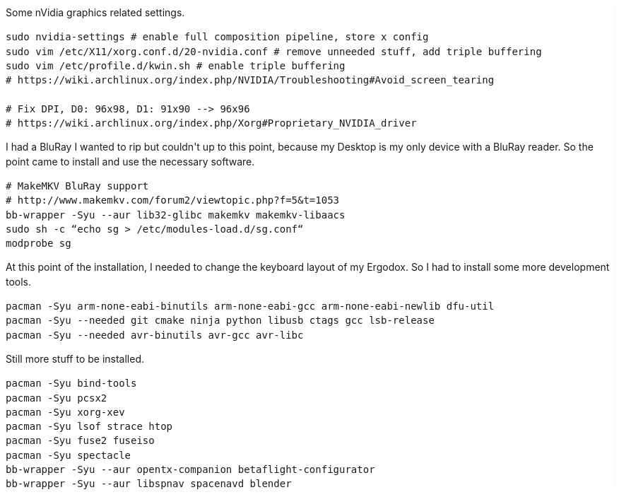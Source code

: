 Some nVidia graphics related settings.

<pre class="sh_sh">
sudo nvidia-settings # enable full composition pipeline, store x config
sudo vim /etc/X11/xorg.conf.d/20-nvidia.conf # remove unneeded stuff, add triple buffering
sudo vim /etc/profile.d/kwin.sh # enable triple buffering
# https://wiki.archlinux.org/index.php/NVIDIA/Troubleshooting#Avoid_screen_tearing

# Fix DPI, D0: 96x98, D1: 91x90 --> 96x96
# https://wiki.archlinux.org/index.php/Xorg#Proprietary_NVIDIA_driver
</pre>

I had a BluRay I wanted to rip but couldn't up to this point, because my Desktop is my only device with a BluRay reader.
So the point came to install and use the necessary software.

<pre class="sh_sh">
# MakeMKV BluRay support
# http://www.makemkv.com/forum2/viewtopic.php?f=5&amp;t=1053
bb-wrapper -Syu --aur lib32-glibc makemkv makemkv-libaacs
sudo sh -c “echo sg > /etc/modules-load.d/sg.conf“
modprobe sg
</pre>

At this point of the installation, I needed to change the keyboard layout of my Ergodox.
So I had to install some more development tools.

<pre class="sh_sh">
pacman -Syu arm-none-eabi-binutils arm-none-eabi-gcc arm-none-eabi-newlib dfu-util
pacman -Syu --needed git cmake ninja python libusb ctags gcc lsb-release
pacman -Syu --needed avr-binutils avr-gcc avr-libc
</pre>

Still more stuff to be installed.

<pre class="sh_sh">
pacman -Syu bind-tools
pacman -Syu pcsx2
pacman -Syu xorg-xev
pacman -Syu lsof strace htop
pacman -Syu fuse2 fuseiso
pacman -Syu spectacle
bb-wrapper -Syu --aur opentx-companion betaflight-configurator
bb-wrapper -Syu --aur libspnav spacenavd blender
</pre>
